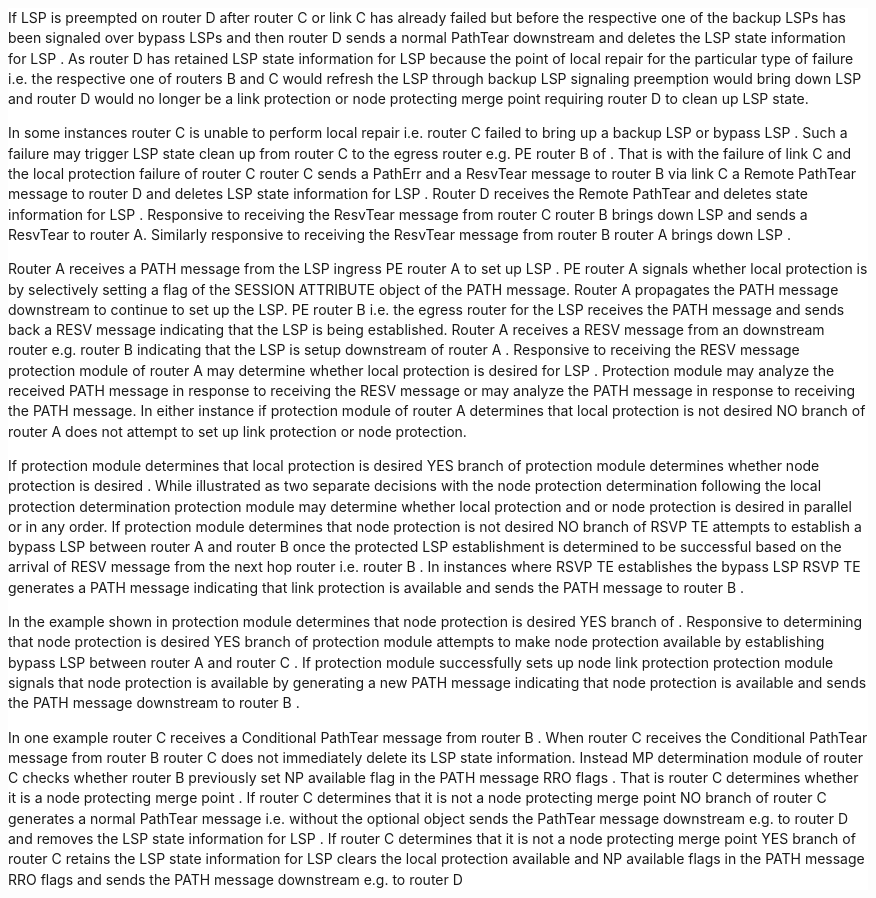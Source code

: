 If LSP is preempted on router D after router C or link C has already failed but before the respective one of the backup LSPs has been signaled over bypass LSPs and then router D sends a normal PathTear downstream and deletes the LSP state information for LSP . As router D has retained LSP state information for LSP because the point of local repair for the particular type of failure i.e. the respective one of routers B and C would refresh the LSP through backup LSP signaling preemption would bring down LSP and router D would no longer be a link protection or node protecting merge point requiring router D to clean up LSP state.

In some instances router C is unable to perform local repair i.e. router C failed to bring up a backup LSP or bypass LSP . Such a failure may trigger LSP state clean up from router C to the egress router e.g. PE router B of . That is with the failure of link C and the local protection failure of router C router C sends a PathErr and a ResvTear message to router B via link C a Remote PathTear message to router D and deletes LSP state information for LSP . Router D receives the Remote PathTear and deletes state information for LSP . Responsive to receiving the ResvTear message from router C router B brings down LSP and sends a ResvTear to router A. Similarly responsive to receiving the ResvTear message from router B router A brings down LSP .

Router A receives a PATH message from the LSP ingress PE router A to set up LSP . PE router A signals whether local protection is by selectively setting a flag of the SESSION ATTRIBUTE object of the PATH message. Router A propagates the PATH message downstream to continue to set up the LSP. PE router B i.e. the egress router for the LSP receives the PATH message and sends back a RESV message indicating that the LSP is being established. Router A receives a RESV message from an downstream router e.g. router B indicating that the LSP is setup downstream of router A . Responsive to receiving the RESV message protection module of router A may determine whether local protection is desired for LSP . Protection module may analyze the received PATH message in response to receiving the RESV message or may analyze the PATH message in response to receiving the PATH message. In either instance if protection module of router A determines that local protection is not desired NO branch of router A does not attempt to set up link protection or node protection.

If protection module determines that local protection is desired YES branch of protection module determines whether node protection is desired . While illustrated as two separate decisions with the node protection determination following the local protection determination protection module may determine whether local protection and or node protection is desired in parallel or in any order. If protection module determines that node protection is not desired NO branch of RSVP TE attempts to establish a bypass LSP between router A and router B once the protected LSP establishment is determined to be successful based on the arrival of RESV message from the next hop router i.e. router B . In instances where RSVP TE establishes the bypass LSP RSVP TE generates a PATH message indicating that link protection is available and sends the PATH message to router B .

In the example shown in protection module determines that node protection is desired YES branch of . Responsive to determining that node protection is desired YES branch of protection module attempts to make node protection available by establishing bypass LSP between router A and router C . If protection module successfully sets up node link protection protection module signals that node protection is available by generating a new PATH message indicating that node protection is available and sends the PATH message downstream to router B .

In one example router C receives a Conditional PathTear message from router B . When router C receives the Conditional PathTear message from router B router C does not immediately delete its LSP state information. Instead MP determination module of router C checks whether router B previously set NP available flag in the PATH message RRO flags . That is router C determines whether it is a node protecting merge point . If router C determines that it is not a node protecting merge point NO branch of router C generates a normal PathTear message i.e. without the optional object sends the PathTear message downstream e.g. to router D and removes the LSP state information for LSP . If router C determines that it is not a node protecting merge point YES branch of router C retains the LSP state information for LSP clears the local protection available and NP available flags in the PATH message RRO flags and sends the PATH message downstream e.g. to router D 
